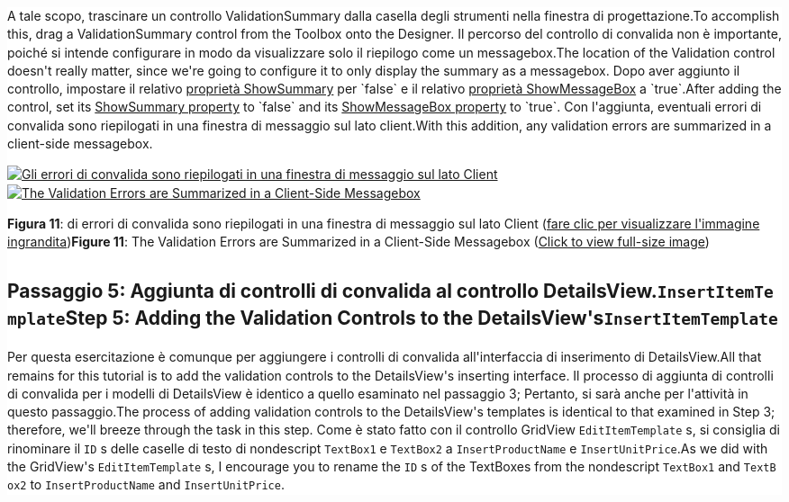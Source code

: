 <span data-ttu-id="3dfef-240">A tale scopo, trascinare un controllo ValidationSummary dalla casella degli strumenti nella finestra di progettazione.</span><span class="sxs-lookup"><span data-stu-id="3dfef-240">To accomplish this, drag a ValidationSummary control from the Toolbox onto the Designer.</span></span> <span data-ttu-id="3dfef-241">Il percorso del controllo di convalida non è importante, poiché si intende configurare in modo da visualizzare solo il riepilogo come un messagebox.</span><span class="sxs-lookup"><span data-stu-id="3dfef-241">The location of the Validation control doesn't really matter, since we're going to configure it to only display the summary as a messagebox.</span></span> <span data-ttu-id="3dfef-242">Dopo aver aggiunto il controllo, impostare il relativo [proprietà ShowSummary](https://msdn.microsoft.com/library/system.web.ui.webcontrols.validationsummary.showsummary(VS.80).aspx) per `false` e il relativo [proprietà ShowMessageBox](https://msdn.microsoft.com/library/system.web.ui.webcontrols.validationsummary.showmessagebox(VS.80).aspx) a `true`.</span><span class="sxs-lookup"><span data-stu-id="3dfef-242">After adding the control, set its [ShowSummary property](https://msdn.microsoft.com/library/system.web.ui.webcontrols.validationsummary.showsummary(VS.80).aspx) to `false` and its [ShowMessageBox property](https://msdn.microsoft.com/library/system.web.ui.webcontrols.validationsummary.showmessagebox(VS.80).aspx) to `true`.</span></span> <span data-ttu-id="3dfef-243">Con l'aggiunta, eventuali errori di convalida sono riepilogati in una finestra di messaggio sul lato client.</span><span class="sxs-lookup"><span data-stu-id="3dfef-243">With this addition, any validation errors are summarized in a client-side messagebox.</span></span>


<span data-ttu-id="3dfef-244">[![Gli errori di convalida sono riepilogati in una finestra di messaggio sul lato Client](adding-validation-controls-to-the-editing-and-inserting-interfaces-cs/_static/image32.png)](adding-validation-controls-to-the-editing-and-inserting-interfaces-cs/_static/image31.png)</span><span class="sxs-lookup"><span data-stu-id="3dfef-244">[![The Validation Errors are Summarized in a Client-Side Messagebox](adding-validation-controls-to-the-editing-and-inserting-interfaces-cs/_static/image32.png)](adding-validation-controls-to-the-editing-and-inserting-interfaces-cs/_static/image31.png)</span></span>

<span data-ttu-id="3dfef-245">**Figura 11**: di errori di convalida sono riepilogati in una finestra di messaggio sul lato Client ([fare clic per visualizzare l'immagine ingrandita](adding-validation-controls-to-the-editing-and-inserting-interfaces-cs/_static/image33.png))</span><span class="sxs-lookup"><span data-stu-id="3dfef-245">**Figure 11**: The Validation Errors are Summarized in a Client-Side Messagebox ([Click to view full-size image](adding-validation-controls-to-the-editing-and-inserting-interfaces-cs/_static/image33.png))</span></span>


## <a name="step-5-adding-the-validation-controls-to-the-detailsviewsinsertitemtemplate"></a><span data-ttu-id="3dfef-246">Passaggio 5: Aggiunta di controlli di convalida al controllo DetailsView.`InsertItemTemplate`</span><span class="sxs-lookup"><span data-stu-id="3dfef-246">Step 5: Adding the Validation Controls to the DetailsView's`InsertItemTemplate`</span></span>

<span data-ttu-id="3dfef-247">Per questa esercitazione è comunque per aggiungere i controlli di convalida all'interfaccia di inserimento di DetailsView.</span><span class="sxs-lookup"><span data-stu-id="3dfef-247">All that remains for this tutorial is to add the validation controls to the DetailsView's inserting interface.</span></span> <span data-ttu-id="3dfef-248">Il processo di aggiunta di controlli di convalida per i modelli di DetailsView è identico a quello esaminato nel passaggio 3; Pertanto, si sarà anche per l'attività in questo passaggio.</span><span class="sxs-lookup"><span data-stu-id="3dfef-248">The process of adding validation controls to the DetailsView's templates is identical to that examined in Step 3; therefore, we'll breeze through the task in this step.</span></span> <span data-ttu-id="3dfef-249">Come è stato fatto con il controllo GridView `EditItemTemplate` s, si consiglia di rinominare il `ID` s delle caselle di testo di nondescript `TextBox1` e `TextBox2` a `InsertProductName` e `InsertUnitPrice`.</span><span class="sxs-lookup"><span data-stu-id="3dfef-249">As we did with the GridView's `EditItemTemplate` s, I encourage you to rename the `ID` s of the TextBoxes from the nondescript `TextBox1` and `TextBox2` to `InsertProductName` and `InsertUnitPrice`.</span></span>
